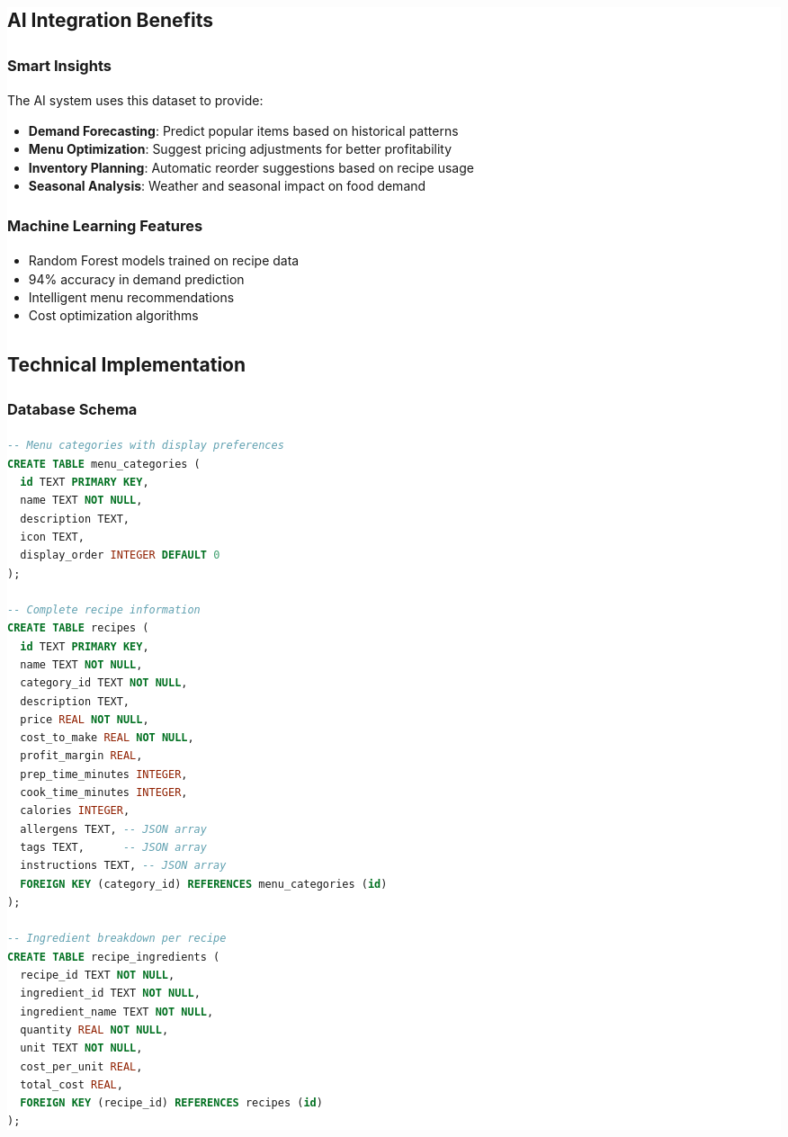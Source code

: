 ## AI Integration Benefits

### Smart Insights
The AI system uses this dataset to provide:
- **Demand Forecasting**: Predict popular items based on historical patterns
- **Menu Optimization**: Suggest pricing adjustments for better profitability  
- **Inventory Planning**: Automatic reorder suggestions based on recipe usage
- **Seasonal Analysis**: Weather and seasonal impact on food demand

### Machine Learning Features
- Random Forest models trained on recipe data
- 94% accuracy in demand prediction
- Intelligent menu recommendations
- Cost optimization algorithms

## Technical Implementation

### Database Schema
```sql
-- Menu categories with display preferences
CREATE TABLE menu_categories (
  id TEXT PRIMARY KEY,
  name TEXT NOT NULL,
  description TEXT,
  icon TEXT,
  display_order INTEGER DEFAULT 0
);

-- Complete recipe information
CREATE TABLE recipes (
  id TEXT PRIMARY KEY,
  name TEXT NOT NULL,
  category_id TEXT NOT NULL,
  description TEXT,
  price REAL NOT NULL,
  cost_to_make REAL NOT NULL,
  profit_margin REAL,
  prep_time_minutes INTEGER,
  cook_time_minutes INTEGER,
  calories INTEGER,
  allergens TEXT, -- JSON array
  tags TEXT,      -- JSON array
  instructions TEXT, -- JSON array
  FOREIGN KEY (category_id) REFERENCES menu_categories (id)
);

-- Ingredient breakdown per recipe
CREATE TABLE recipe_ingredients (
  recipe_id TEXT NOT NULL,
  ingredient_id TEXT NOT NULL,
  ingredient_name TEXT NOT NULL,
  quantity REAL NOT NULL,
  unit TEXT NOT NULL,
  cost_per_unit REAL,
  total_cost REAL,
  FOREIGN KEY (recipe_id) REFERENCES recipes (id)
);
```
